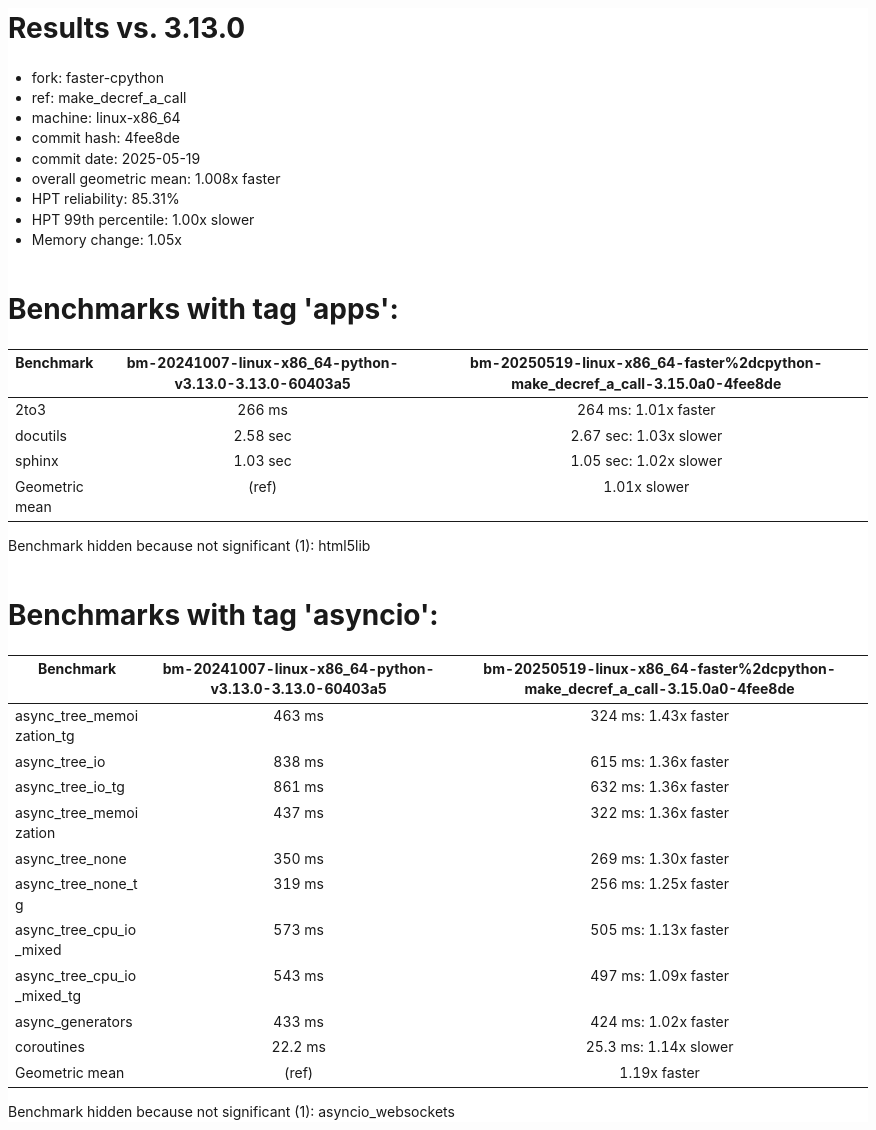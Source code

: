 # Results vs. 3.13.0

- fork: faster-cpython
- ref: make_decref_a_call
- machine: linux-x86_64
- commit hash: 4fee8de
- commit date: 2025-05-19
- overall geometric mean: 1.008x faster
- HPT reliability: 85.31%
- HPT 99th percentile: 1.00x slower
- Memory change: 1.05x

Benchmarks with tag 'apps':
===========================

| Benchmark      | bm-20241007-linux-x86_64-python-v3.13.0-3.13.0-60403a5 | bm-20250519-linux-x86_64-faster%2dcpython-make_decref_a_call-3.15.0a0-4fee8de |
|----------------|:------------------------------------------------------:|:-----------------------------------------------------------------------------:|
| 2to3           | 266 ms                                                 | 264 ms: 1.01x faster                                                          |
| docutils       | 2.58 sec                                               | 2.67 sec: 1.03x slower                                                        |
| sphinx         | 1.03 sec                                               | 1.05 sec: 1.02x slower                                                        |
| Geometric mean | (ref)                                                  | 1.01x slower                                                                  |

Benchmark hidden because not significant (1): html5lib

Benchmarks with tag 'asyncio':
==============================

| Benchmark                  | bm-20241007-linux-x86_64-python-v3.13.0-3.13.0-60403a5 | bm-20250519-linux-x86_64-faster%2dcpython-make_decref_a_call-3.15.0a0-4fee8de |
|----------------------------|:------------------------------------------------------:|:-----------------------------------------------------------------------------:|
| async_tree_memoization_tg  | 463 ms                                                 | 324 ms: 1.43x faster                                                          |
| async_tree_io              | 838 ms                                                 | 615 ms: 1.36x faster                                                          |
| async_tree_io_tg           | 861 ms                                                 | 632 ms: 1.36x faster                                                          |
| async_tree_memoization     | 437 ms                                                 | 322 ms: 1.36x faster                                                          |
| async_tree_none            | 350 ms                                                 | 269 ms: 1.30x faster                                                          |
| async_tree_none_tg         | 319 ms                                                 | 256 ms: 1.25x faster                                                          |
| async_tree_cpu_io_mixed    | 573 ms                                                 | 505 ms: 1.13x faster                                                          |
| async_tree_cpu_io_mixed_tg | 543 ms                                                 | 497 ms: 1.09x faster                                                          |
| async_generators           | 433 ms                                                 | 424 ms: 1.02x faster                                                          |
| coroutines                 | 22.2 ms                                                | 25.3 ms: 1.14x slower                                                         |
| Geometric mean             | (ref)                                                  | 1.19x faster                                                                  |

Benchmark hidden because not significant (1): asyncio_websockets
